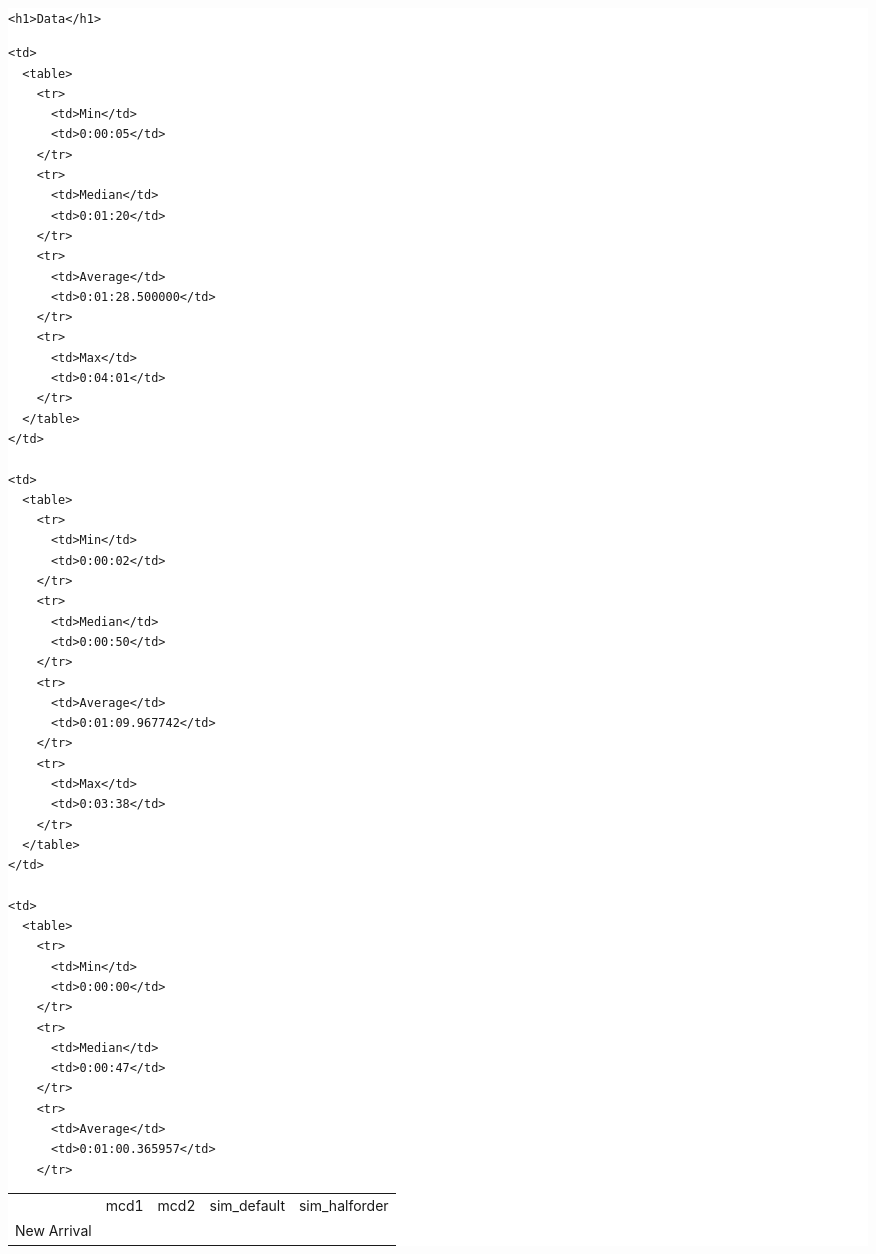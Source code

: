 
    <h1>Data</h1>
  <table>
  <tr>
    <td></td>
    <td>mcd1</td><td>mcd2</td><td>sim_default</td><td>sim_halforder</td></tr>
    <tr>
    <td>New Arrival</td>
  
    <td>
      <table>
        <tr>
          <td>Min</td>
          <td>0:00:05</td>
        </tr>
        <tr>
          <td>Median</td>
          <td>0:01:20</td>
        </tr>
        <tr>
          <td>Average</td>
          <td>0:01:28.500000</td>
        </tr>
        <tr>
          <td>Max</td>
          <td>0:04:01</td>
        </tr>
      </table>
    </td>
    
    <td>
      <table>
        <tr>
          <td>Min</td>
          <td>0:00:02</td>
        </tr>
        <tr>
          <td>Median</td>
          <td>0:00:50</td>
        </tr>
        <tr>
          <td>Average</td>
          <td>0:01:09.967742</td>
        </tr>
        <tr>
          <td>Max</td>
          <td>0:03:38</td>
        </tr>
      </table>
    </td>
    
    <td>
      <table>
        <tr>
          <td>Min</td>
          <td>0:00:00</td>
        </tr>
        <tr>
          <td>Median</td>
          <td>0:00:47</td>
        </tr>
        <tr>
          <td>Average</td>
          <td>0:01:00.365957</td>
        </tr>